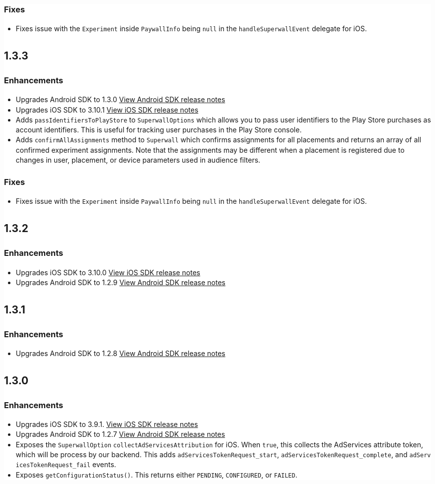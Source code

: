 ### Fixes

- Fixes issue with the `Experiment` inside `PaywallInfo` being `null` in the `handleSuperwallEvent` delegate for iOS.

## 1.3.3

### Enhancements

- Upgrades Android SDK to 1.3.0 [View Android SDK release notes](https://github.com/superwall-me/Superwall-Android/releases/tag/1.3.0)
- Upgrades iOS SDK to 3.10.1 [View iOS SDK release notes](https://github.com/superwall-me/Superwall-iOS/releases/tag/3.10.1)
- Adds `passIdentifiersToPlayStore` to `SuperwallOptions` which allows you to pass user identifiers to the Play Store purchases as account identifiers. This is useful for tracking user purchases in the Play Store console.
- Adds `confirmAllAssignments` method to `Superwall` which confirms assignments for all placements and returns an array of all confirmed experiment assignments. Note that the assignments may be different when a placement is registered due to changes in user, placement, or device parameters used in audience filters.

### Fixes

- Fixes issue with the `Experiment` inside `PaywallInfo` being `null` in the `handleSuperwallEvent` delegate for iOS.

## 1.3.2

### Enhancements

- Upgrades iOS SDK to 3.10.0 [View iOS SDK release notes](https://github.com/superwall-me/Superwall-iOS/releases/tag/3.10.0)
- Upgrades Android SDK to 1.2.9 [View Android SDK release notes](https://github.com/superwall-me/Superwall-Android/releases/tag/1.2.9)

## 1.3.1

### Enhancements

- Upgrades Android SDK to 1.2.8 [View Android SDK release notes](https://github.com/superwall-me/Superwall-Android/releases/tag/1.2.8)

## 1.3.0

### Enhancements

- Upgrades iOS SDK to 3.9.1. [View iOS SDK release notes](https://github.com/superwall-me/Superwall-iOS/releases/tag/3.9.1)
- Upgrades Android SDK to 1.2.7 [View Android SDK release notes](https://github.com/superwall-me/Superwall-Android/releases/tag/1.2.7)
- Exposes the `SuperwallOption` `collectAdServicesAttribution` for iOS. When `true`, this collects the AdServices attribute token, which will be process by our backend. This adds `adServicesTokenRequest_start`, `adServicesTokenRequest_complete`, and `adServicesTokenRequest_fail` events.
- Exposes `getConfigurationStatus()`. This returns either `PENDING`, `CONFIGURED`, or `FAILED`.
